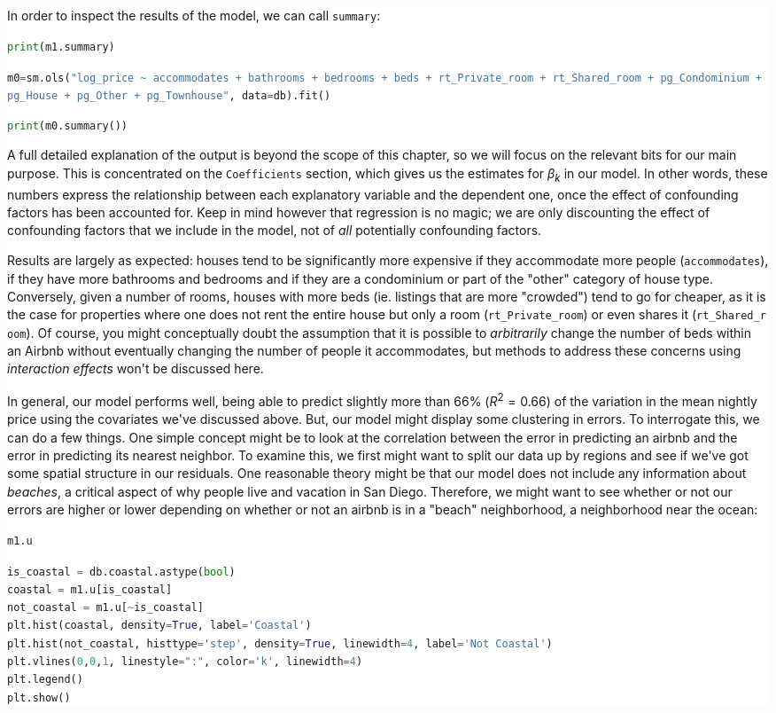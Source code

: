 In order to inspect the results of the model, we can call `summary`:

```python
print(m1.summary)
```

```python
m0=sm.ols("log_price ~ accommodates + bathrooms + bedrooms + beds + rt_Private_room + rt_Shared_room + pg_Condominium + pg_House + pg_Other + pg_Townhouse", data=db).fit()
```

```python
print(m0.summary())
```

A full detailed explanation of the output is beyond the scope of this chapter, so we will focus on the relevant bits for our main purpose. This is concentrated on the `Coefficients` section, which gives us the estimates for $\beta_k$ in our model. In other words, these numbers express the relationship between each explanatory variable and the dependent one, once the effect of confounding factors has been accounted for. Keep in mind however that regression is no magic; we are only discounting the effect of confounding factors that we include in the model, not of *all* potentially confounding factors.

Results are largely as expected: houses tend to be significantly more expensive if they accommodate more people (`accommodates`), if they have more bathrooms and bedrooms and if they are a condominium or part of the "other" category of house type. Conversely, given a number of rooms, houses with more beds (ie. listings that are more "crowded") tend to go for cheaper, as it is the case for properties where one does not rent the entire house but only a room (`rt_Private_room`) or even shares it (`rt_Shared_room`). Of course, you might conceptually doubt the assumption that it is possible to *arbitrarily* change the number of beds within an Airbnb without eventually changing the number of people it accommodates, but methods to address these concerns using *interaction effects* won't be discussed here. 

In general, our model performs well, being able to predict slightly more than 66% ($R^2=0.66$) of the variation in the mean nightly price using the covariates we've discussed above.
But, our model might display some clustering in errors. 
To interrogate this, we can do a few things. 
One simple concept might be to look at the correlation between the error in predicting an airbnb and the error in predicting its nearest neighbor. 
To examine this, we first might want to split our data up by regions and see if we've got some spatial structure in our residuals. 
One reasonable theory might be that our model does not include any information about *beaches*, a critical aspect of why people live and vacation in San Diego. 
Therefore, we might want to see whether or not our errors are higher or lower depending on whether or not an airbnb is in a "beach" neighborhood, a neighborhood near the ocean:

```python
m1.u
```

```python
is_coastal = db.coastal.astype(bool)
coastal = m1.u[is_coastal]
not_coastal = m1.u[~is_coastal]
plt.hist(coastal, density=True, label='Coastal')
plt.hist(not_coastal, histtype='step', density=True, linewidth=4, label='Not Coastal')
plt.vlines(0,0,1, linestyle=":", color='k', linewidth=4)
plt.legend()
plt.show()
```
